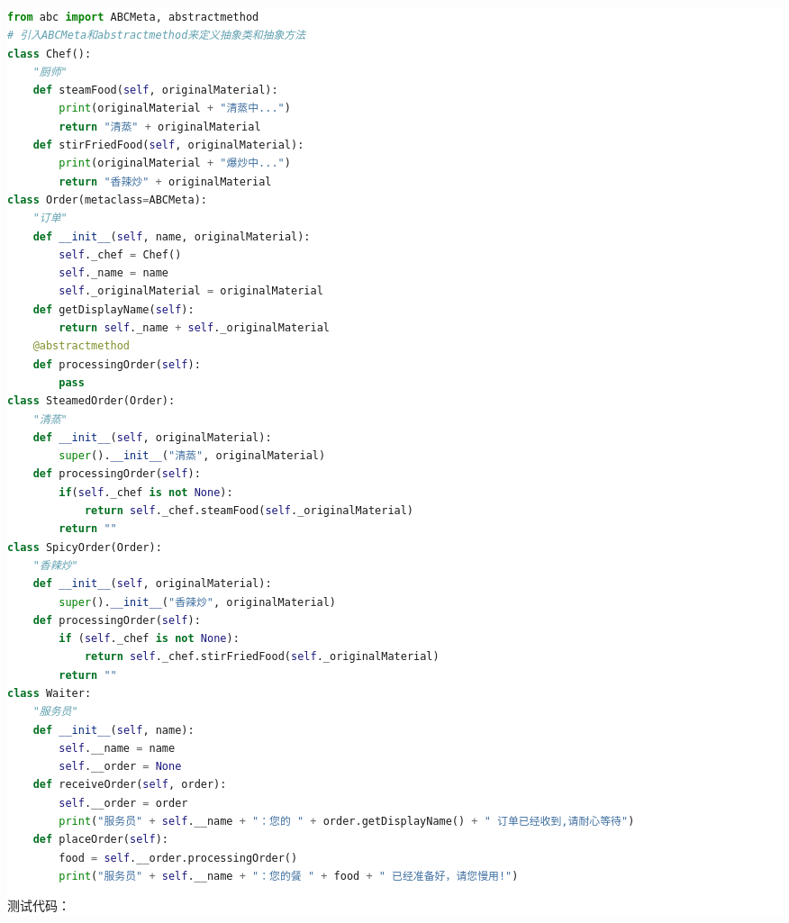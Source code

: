 ```python
from abc import ABCMeta, abstractmethod
# 引入ABCMeta和abstractmethod来定义抽象类和抽象方法
class Chef():
    "厨师"
    def steamFood(self, originalMaterial):
        print(originalMaterial + "清蒸中...")
        return "清蒸" + originalMaterial
    def stirFriedFood(self, originalMaterial):
        print(originalMaterial + "爆炒中...")
        return "香辣炒" + originalMaterial
class Order(metaclass=ABCMeta):
    "订单"
    def __init__(self, name, originalMaterial):
        self._chef = Chef()
        self._name = name
        self._originalMaterial = originalMaterial
    def getDisplayName(self):
        return self._name + self._originalMaterial
    @abstractmethod
    def processingOrder(self):
        pass
class SteamedOrder(Order):
    "清蒸"
    def __init__(self, originalMaterial):
        super().__init__("清蒸", originalMaterial)
    def processingOrder(self):
        if(self._chef is not None):
            return self._chef.steamFood(self._originalMaterial)
        return ""
class SpicyOrder(Order):
    "香辣炒"
    def __init__(self, originalMaterial):
        super().__init__("香辣炒", originalMaterial)
    def processingOrder(self):
        if (self._chef is not None):
            return self._chef.stirFriedFood(self._originalMaterial)
        return ""
class Waiter:
    "服务员"
    def __init__(self, name):
        self.__name = name
        self.__order = None
    def receiveOrder(self, order):
        self.__order = order
        print("服务员" + self.__name + "：您的 " + order.getDisplayName() + " 订单已经收到,请耐心等待")
    def placeOrder(self):
        food = self.__order.processingOrder()
        print("服务员" + self.__name + "：您的餐 " + food + " 已经准备好，请您慢用!")
```

测试代码：
